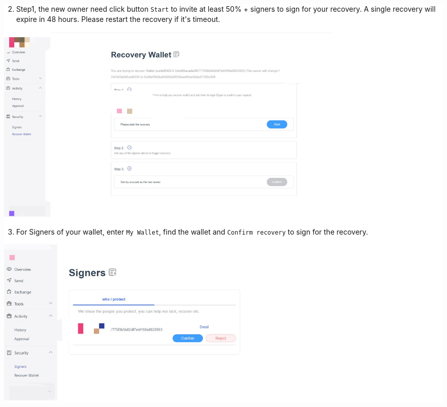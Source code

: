 2. Step1, the new owner need click button `Start` to invite at least 50% + signers to sign for your recovery. A single recovery will expire in 48 hours. Please restart the recovery if it's timeout.

<img src="https://github.com/0xEigenLabs/0xeigenlabs.github.io/raw/main/docs/images/usage/recovery/recovery-step1.png" width="75%" height="75%">

3. For Signers of your wallet, enter `My Wallet`, find the wallet and `Confirm recovery` to sign for the recovery.

<img src="https://github.com/0xEigenLabs/0xeigenlabs.github.io/raw/main/docs/images/usage/recovery/signer_confirm.png" width="75%" height="75%">
